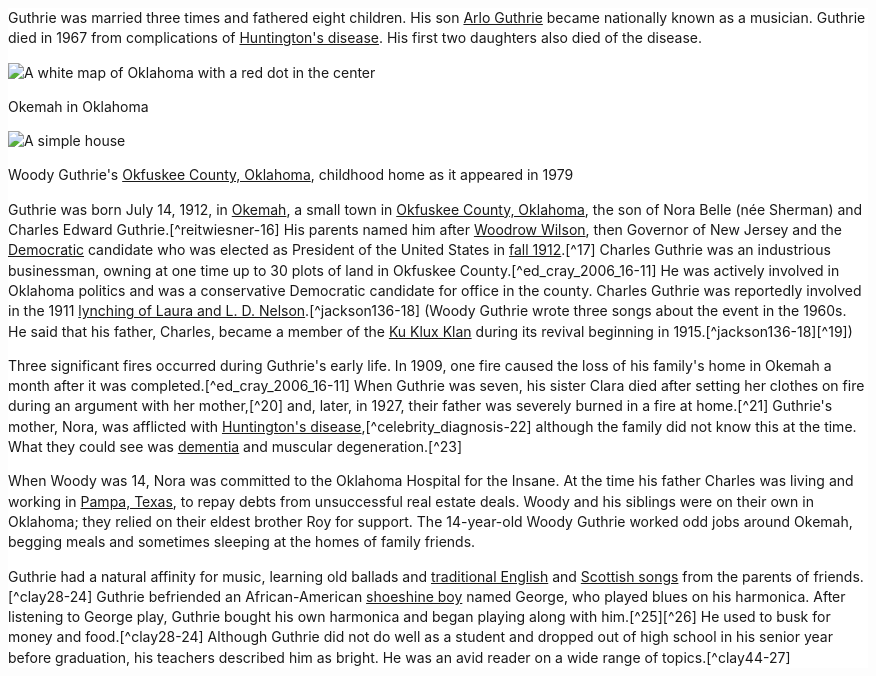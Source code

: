 Guthrie was married three times and fathered eight children. His son [Arlo Guthrie](https://en.m.wikipedia.org/wiki/Arlo_Guthrie "Arlo Guthrie") became nationally known as a musician. Guthrie died in 1967 from complications of [Huntington's disease](https://en.m.wikipedia.org/wiki/Huntington%27s_disease "Huntington's disease"). His first two daughters also died of the disease.

![A white map of Oklahoma with a red dot in the center](https://upload.wikimedia.org/wikipedia/commons/thumb/2/2b/OKMap-doton-Okemah.PNG/220px-OKMap-doton-Okemah.PNG)

Okemah in Oklahoma

![A simple house](https://upload.wikimedia.org/wikipedia/commons/thumb/1/15/Guthrie_house.jpg/220px-Guthrie_house.jpg)

Woody Guthrie's [Okfuskee County, Oklahoma](https://en.m.wikipedia.org/wiki/Okfuskee_County,_Oklahoma "Okfuskee County, Oklahoma"), childhood home as it appeared in 1979

Guthrie was born July 14, 1912, in [Okemah](https://en.m.wikipedia.org/wiki/Okemah,_Oklahoma "Okemah, Oklahoma"), a small town in [Okfuskee County, Oklahoma](https://en.m.wikipedia.org/wiki/Okfuskee_County,_Oklahoma "Okfuskee County, Oklahoma"), the son of Nora Belle (née Sherman) and Charles Edward Guthrie.[^reitwiesner-16] His parents named him after [Woodrow Wilson](https://en.m.wikipedia.org/wiki/Woodrow_Wilson "Woodrow Wilson"), then Governor of New Jersey and the [Democratic](https://en.m.wikipedia.org/wiki/Democratic_Party_\(United_States\) "Democratic Party (United States)") candidate who was elected as President of the United States in [fall 1912](https://en.m.wikipedia.org/wiki/1912_United_States_presidential_election "1912 United States presidential election").[^17] Charles Guthrie was an industrious businessman, owning at one time up to 30 plots of land in Okfuskee County.[^ed_cray_2006_16-11] He was actively involved in Oklahoma politics and was a conservative Democratic candidate for office in the county. Charles Guthrie was reportedly involved in the 1911 [lynching of Laura and L. D. Nelson](https://en.m.wikipedia.org/wiki/Lynching_of_Laura_and_L._D._Nelson "Lynching of Laura and L. D. Nelson").[^jackson136-18] (Woody Guthrie wrote three songs about the event in the 1960s. He said that his father, Charles, became a member of the [Ku Klux Klan](https://en.m.wikipedia.org/wiki/Ku_Klux_Klan "Ku Klux Klan") during its revival beginning in 1915.[^jackson136-18][^19])

Three significant fires occurred during Guthrie's early life. In 1909, one fire caused the loss of his family's home in Okemah a month after it was completed.[^ed_cray_2006_16-11] When Guthrie was seven, his sister Clara died after setting her clothes on fire during an argument with her mother,[^20] and, later, in 1927, their father was severely burned in a fire at home.[^21] Guthrie's mother, Nora, was afflicted with [Huntington's disease](https://en.m.wikipedia.org/wiki/Huntington%27s_disease "Huntington's disease"),[^celebrity_diagnosis-22] although the family did not know this at the time. What they could see was [dementia](https://en.m.wikipedia.org/wiki/Dementia "Dementia") and muscular degeneration.[^23]

When Woody was 14, Nora was committed to the Oklahoma Hospital for the Insane. At the time his father Charles was living and working in [Pampa, Texas](https://en.m.wikipedia.org/wiki/Pampa,_Texas "Pampa, Texas"), to repay debts from unsuccessful real estate deals. Woody and his siblings were on their own in Oklahoma; they relied on their eldest brother Roy for support. The 14-year-old Woody Guthrie worked odd jobs around Okemah, begging meals and sometimes sleeping at the homes of family friends.

Guthrie had a natural affinity for music, learning old ballads and [traditional English](https://en.m.wikipedia.org/wiki/English_folk_music "English folk music") and [Scottish songs](https://en.m.wikipedia.org/wiki/Scottish_folk_music "Scottish folk music") from the parents of friends.[^clay28-24] Guthrie befriended an African-American [shoeshine boy](https://en.m.wikipedia.org/wiki/Shoeshiner "Shoeshiner") named George, who played blues on his harmonica. After listening to George play, Guthrie bought his own harmonica and began playing along with him.[^25][^26] He used to busk for money and food.[^clay28-24] Although Guthrie did not do well as a student and dropped out of high school in his senior year before graduation, his teachers described him as bright. He was an avid reader on a wide range of topics.[^clay44-27]
